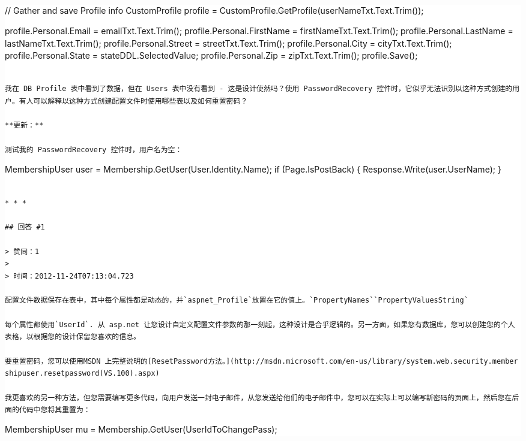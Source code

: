 
// Gather and save Profile info
CustomProfile profile =  CustomProfile.GetProfile(userNameTxt.Text.Trim());

profile.Personal.Email = emailTxt.Text.Trim();
profile.Personal.FirstName = firstNameTxt.Text.Trim();
profile.Personal.LastName = lastNameTxt.Text.Trim();
profile.Personal.Street = streetTxt.Text.Trim();
profile.Personal.City = cityTxt.Text.Trim();
profile.Personal.State = stateDDL.SelectedValue;
profile.Personal.Zip = zipTxt.Text.Trim();
profile.Save(); 
```

我在 DB Profile 表中看到了数据，但在 Users 表中没有看到 - 这是设计使然吗？使用 PasswordRecovery 控件时，它似乎无法识别以这种方式创建的用户。有人可以解释以这种方式创建配置文件时使用哪些表以及如何重置密码？

**更新：**

测试我的 PasswordRecovery 控件时，用户名为空：

```
MembershipUser user = Membership.GetUser(User.Identity.Name);
if (Page.IsPostBack)
{
    Response.Write(user.UserName);
} 

<add 
    name="DefaultMembershipProvider" 
    type="System.Web.Providers.DefaultMembershipProvider, System.Web.Providers,
        Version=1.0.0.0, Culture=neutral, PublicKeyToken=31bf3856ad364e35"
    connectionStringName="LocalSqlServer" 
    enablePasswordRetrieval="false" 
    enablePasswordReset="true" 
    requiresQuestionAndAnswer="true" 
    requiresUniqueEmail="false" 
    minRequiredPasswordLength="6" 
    minRequiredNonalphanumericCharacters="0" 
    passwordAttemptWindow="1000" 
    applicationName="/" > 
```

* * *

## 回答 #1

> 赞同：1
> 
> 时间：2012-11-24T07:13:04.723

配置文件数据保存在表中，其中每个属性都是动态的，并`aspnet_Profile`放置在它的值上。`PropertyNames``PropertyValuesString`

每个属性都使用`UserId`. 从 asp.net 让您设计自定义配置文件参数的那一刻起，这种设计是合乎逻辑的。另一方面，如果您有数据库，您可以创建您的个人表格，以根据您的设计保留您喜欢的信息。

要重置密码，您可以使用MSDN 上完整说明的[ResetPassword方法。](http://msdn.microsoft.com/en-us/library/system.web.security.membershipuser.resetpassword(VS.100).aspx)

我更喜欢的另一种方法，但您需要编写更多代码，向用户发送一封电子邮件，从您发送给他们的电子邮件中，您可以在实际上可以编写新密码的页面上，然后您在后面的代码中您将其重置为：

```
MembershipUser mu = Membership.GetUser(UserIdToChangePass);
